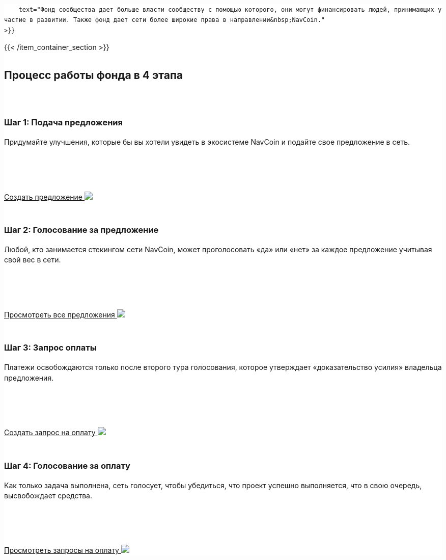         text="Фонд сообщества дает больше власти сообществу с помощью которого, они могут финансировать людей, принимающих участие в развитии. Также фонд дает сети более широкие права в направлении&nbsp;NavCoin."
    >}}
{{< /item_container_section >}}

<section class="item-container-section  bg-purple " id="">
    <div class="ninety-vw-container" style="max-width: 1400px;">
        <h1 class="container-title">Процесс работы фонда в 4&nbsp;этапа</h1>
        <h3 class="container-subtitle"></h3>
        <div class="grid-container" style="grid-template-columns: repeat(auto-fit, minmax(250px, 1fr));">
            <div class="feature-column">
                <div class="feature-card">
                    <img src="/images/community-fund/cfu-submit.svg" alt="" class="item-icon">
                    <h3>Шаг 1: Подача предложения</h3>
                    <p style="margin-bottom: 10%">Придумайте улучшения, которые бы вы хотели увидеть в экосистеме NavCoin и подайте свое предложение в&nbsp;сеть.</p>
                    <a href="https://www.navexplorer.com/dao/proposals/pending" target="_blank" class="round-btn small gradient-btn">Создать предложение        <img src="/images/icons/rightward-arrow.svg" class="btn-img"> 
                    </a>
                </div>
            </div>
            <div class="feature-column">
                <div class="feature-card">
                    <img src="/images/community-fund/cfu-vote.svg" alt="" class="item-icon">
                    <h3>Шаг 2: Голосование за предложение</h3>
                    <p style="margin-bottom: 10%">Любой, кто занимается стекингом сети NavCoin, может проголосовать «да» или «нет» за каждое&nbsp;предложение учитывая свой вес в&nbsp;сети.</p>
                    <a href="https://www.navexplorer.com/dao/proposals/pending" target="_blank" class="round-btn small gradient-btn">Просмотреть все предложения        <img src="/images/icons/rightward-arrow.svg" class="btn-img"> 
                    </a>
                </div>
            </div>
            <div class="feature-column">
                <div class="feature-card">
                    <img src="https://d33wubrfki0l68.cloudfront.net/6be625e8bf582732c2b66ffa1705dd083fdd6c51/f8c8a/images/community-fund/cfu-payment.svg" alt="" class="item-icon">
                    <h3>Шаг 3: Запрос оплаты</h3>
                    <p style="margin-bottom: 10%">Платежи освобождаются только после второго тура голосования, которое утверждает «доказательство&nbsp;усилия» владельца предложения.</p>
                    <a href="https://www.navexplorer.com/dao/payment-requests/pending" target="_blank" class="round-btn small gradient-btn">Создать запрос на оплату        <img src="/images/icons/rightward-arrow.svg" class="btn-img"> 
                    </a>
                </div>
            </div>
            <div class="feature-column">
                <div class="feature-card">
                    <img src="https://d33wubrfki0l68.cloudfront.net/a6136e0554b83cc742e44f715978ee9fbd3c7791/88e3e/images/community-fund/cfu-vote.svg" alt="" class="item-icon">
                    <h3>Шаг 4: Голосование за оплату</h3>
                    <p style="margin-bottom: 10%">Как только задача выполнена, сеть голосует, чтобы убедиться, что проект успешно выполняется, что в свою очередь, высвобождает&nbsp;средства.</p>
                    <a href="https://www.navexplorer.com/dao/payment-requests/pending" target="_blank" class="round-btn small gradient-btn">Просмотреть запросы на оплату        <img src="/images/icons/rightward-arrow.svg" class="btn-img"> 
                    </a>
                </div>
            </div>
        </div>
    </div>
</section>
